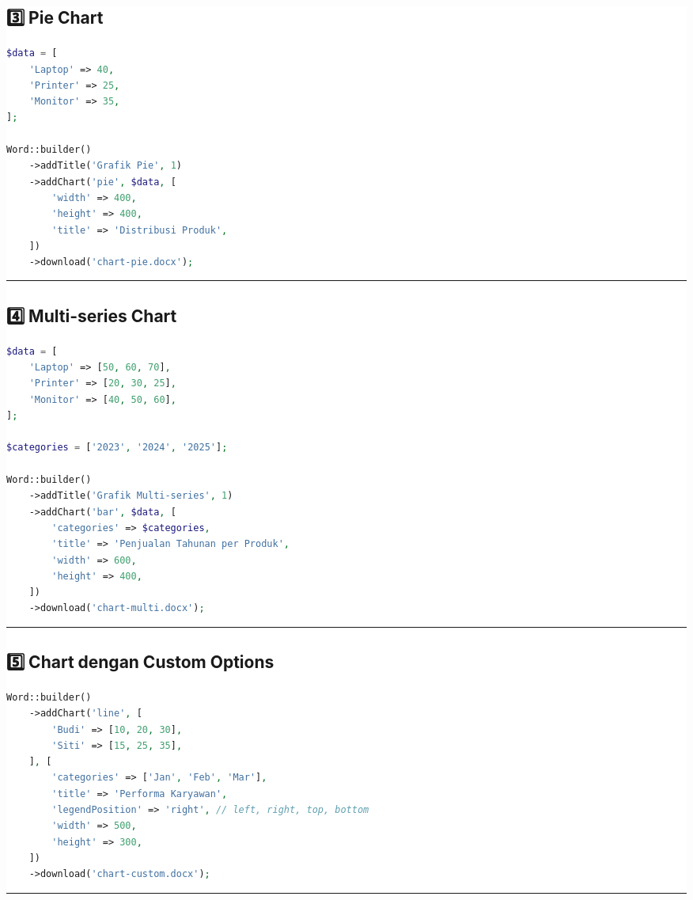 
## 3️⃣ Pie Chart

```php
$data = [
    'Laptop' => 40,
    'Printer' => 25,
    'Monitor' => 35,
];

Word::builder()
    ->addTitle('Grafik Pie', 1)
    ->addChart('pie', $data, [
        'width' => 400,
        'height' => 400,
        'title' => 'Distribusi Produk',
    ])
    ->download('chart-pie.docx');
```

---

## 4️⃣ Multi-series Chart

```php
$data = [
    'Laptop' => [50, 60, 70],
    'Printer' => [20, 30, 25],
    'Monitor' => [40, 50, 60],
];

$categories = ['2023', '2024', '2025'];

Word::builder()
    ->addTitle('Grafik Multi-series', 1)
    ->addChart('bar', $data, [
        'categories' => $categories,
        'title' => 'Penjualan Tahunan per Produk',
        'width' => 600,
        'height' => 400,
    ])
    ->download('chart-multi.docx');
```

---

## 5️⃣ Chart dengan Custom Options

```php
Word::builder()
    ->addChart('line', [
        'Budi' => [10, 20, 30],
        'Siti' => [15, 25, 35],
    ], [
        'categories' => ['Jan', 'Feb', 'Mar'],
        'title' => 'Performa Karyawan',
        'legendPosition' => 'right', // left, right, top, bottom
        'width' => 500,
        'height' => 300,
    ])
    ->download('chart-custom.docx');
```

---